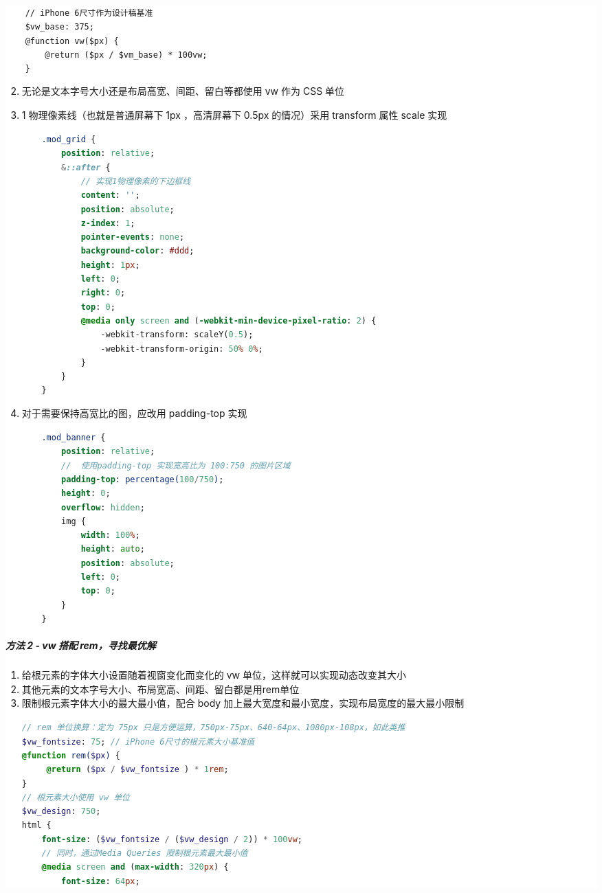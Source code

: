         // iPhone 6尺寸作为设计稿基准
        $vw_base: 375; 
        @function vw($px) {
            @return ($px / $vm_base) * 100vw;
        }
2. 无论是文本字号大小还是布局高宽、间距、留白等都使用 vw 作为 CSS 单位
3. 1 物理像素线（也就是普通屏幕下 1px ，高清屏幕下 0.5px 的情况）采用 transform 属性 scale 实现
    ```sass
        .mod_grid {
            position: relative;
            &::after {
                // 实现1物理像素的下边框线
                content: '';
                position: absolute;
                z-index: 1;
                pointer-events: none;
                background-color: #ddd;
                height: 1px;
                left: 0;
                right: 0;
                top: 0;
                @media only screen and (-webkit-min-device-pixel-ratio: 2) {
                    -webkit-transform: scaleY(0.5);
                    -webkit-transform-origin: 50% 0%;
                }
            }
        }
    ```

4. 对于需要保持高宽比的图，应改用 padding-top 实现
    ```sass
        .mod_banner {
            position: relative;
            //  使用padding-top 实现宽高比为 100:750 的图片区域
            padding-top: percentage(100/750);
            height: 0;
            overflow: hidden;
            img {
                width: 100%;
                height: auto;
                position: absolute;
                left: 0;
                top: 0; 
            }
        }
    ```

##### 方法 2 - vw 搭配 rem，寻找最优解
1. 给根元素的字体大小设置随着视窗变化而变化的 vw 单位，这样就可以实现动态改变其大小
2. 其他元素的文本字号大小、布局宽高、间距、留白都是用rem单位
3. 限制根元素字体大小的最大最小值，配合 body 加上最大宽度和最小宽度，实现布局宽度的最大最小限制
    ```sass
    // rem 单位换算：定为 75px 只是方便运算，750px-75px、640-64px、1080px-108px，如此类推
    $vw_fontsize: 75; // iPhone 6尺寸的根元素大小基准值
    @function rem($px) {
         @return ($px / $vw_fontsize ) * 1rem;
    }
    // 根元素大小使用 vw 单位
    $vw_design: 750;
    html {
        font-size: ($vw_fontsize / ($vw_design / 2)) * 100vw; 
        // 同时，通过Media Queries 限制根元素最大最小值
        @media screen and (max-width: 320px) {
            font-size: 64px;